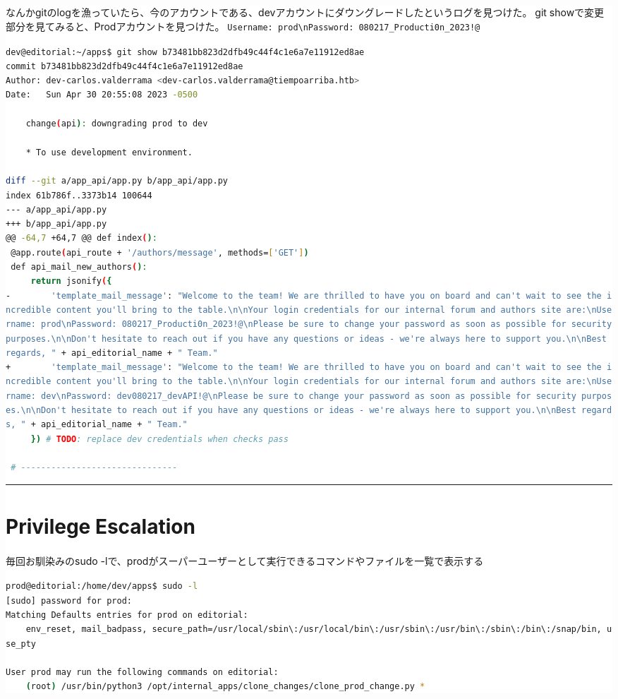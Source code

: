 なんかgitのlogを漁っていたら、今のアカウントである、devアカウントにダウングレードしたというログを見つけた。
git showで変更部分を見てみると、Prodアカウントを見つけた。
`Username: prod\nPassword: 080217_Producti0n_2023!@`

```bash
dev@editorial:~/apps$ git show b73481bb823d2dfb49c44f4c1e6a7e11912ed8ae
commit b73481bb823d2dfb49c44f4c1e6a7e11912ed8ae
Author: dev-carlos.valderrama <dev-carlos.valderrama@tiempoarriba.htb>
Date:   Sun Apr 30 20:55:08 2023 -0500

    change(api): downgrading prod to dev
    
    * To use development environment.

diff --git a/app_api/app.py b/app_api/app.py
index 61b786f..3373b14 100644
--- a/app_api/app.py
+++ b/app_api/app.py
@@ -64,7 +64,7 @@ def index():
 @app.route(api_route + '/authors/message', methods=['GET'])
 def api_mail_new_authors():
     return jsonify({
-        'template_mail_message': "Welcome to the team! We are thrilled to have you on board and can't wait to see the incredible content you'll bring to the table.\n\nYour login credentials for our internal forum and authors site are:\nUsername: prod\nPassword: 080217_Producti0n_2023!@\nPlease be sure to change your password as soon as possible for security purposes.\n\nDon't hesitate to reach out if you have any questions or ideas - we're always here to support you.\n\nBest regards, " + api_editorial_name + " Team."
+        'template_mail_message': "Welcome to the team! We are thrilled to have you on board and can't wait to see the incredible content you'll bring to the table.\n\nYour login credentials for our internal forum and authors site are:\nUsername: dev\nPassword: dev080217_devAPI!@\nPlease be sure to change your password as soon as possible for security purposes.\n\nDon't hesitate to reach out if you have any questions or ideas - we're always here to support you.\n\nBest regards, " + api_editorial_name + " Team."
     }) # TODO: replace dev credentials when checks pass
 
 # -------------------------------

```



---

# Privilege Escalation

毎回お馴染みのsudo -lで、prodがスーパーユーザーとして実行できるコマンドやファイルを一覧で表示する
```bash
prod@editorial:/home/dev/apps$ sudo -l
[sudo] password for prod: 
Matching Defaults entries for prod on editorial:
    env_reset, mail_badpass, secure_path=/usr/local/sbin\:/usr/local/bin\:/usr/sbin\:/usr/bin\:/sbin\:/bin\:/snap/bin, use_pty

User prod may run the following commands on editorial:
    (root) /usr/bin/python3 /opt/internal_apps/clone_changes/clone_prod_change.py *

```

